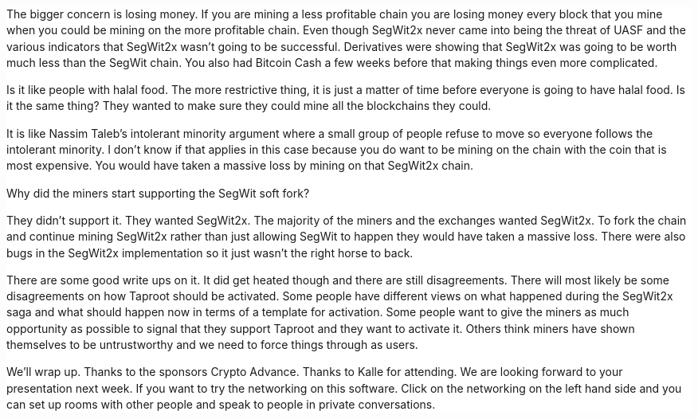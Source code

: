 The bigger concern is losing money. If you are mining a less profitable
chain you are losing money every block that you mine when you could be
mining on the more profitable chain. Even though SegWit2x never came
into being the threat of UASF and the various indicators that SegWit2x
wasn’t going to be successful. Derivatives were showing that SegWit2x
was going to be worth much less than the SegWit chain. You also had
Bitcoin Cash a few weeks before that making things even more
complicated.

Is it like people with halal food. The more restrictive thing, it is
just a matter of time before everyone is going to have halal food. Is it
the same thing? They wanted to make sure they could mine all the
blockchains they could.

It is like Nassim Taleb’s intolerant minority argument where a small
group of people refuse to move so everyone follows the intolerant
minority. I don’t know if that applies in this case because you do want
to be mining on the chain with the coin that is most expensive. You
would have taken a massive loss by mining on that SegWit2x chain.

Why did the miners start supporting the SegWit soft fork?

They didn’t support it. They wanted SegWit2x. The majority of the miners
and the exchanges wanted SegWit2x. To fork the chain and continue mining
SegWit2x rather than just allowing SegWit to happen they would have
taken a massive loss. There were also bugs in the SegWit2x
implementation so it just wasn’t the right horse to back.

There are some good write ups on it. It did get heated though and there
are still disagreements. There will most likely be some disagreements on
how Taproot should be activated. Some people have different views on
what happened during the SegWit2x saga and what should happen now in
terms of a template for activation. Some people want to give the miners
as much opportunity as possible to signal that they support Taproot and
they want to activate it. Others think miners have shown themselves to
be untrustworthy and we need to force things through as users.

We’ll wrap up. Thanks to the sponsors Crypto Advance. Thanks to Kalle
for attending. We are looking forward to your presentation next week. If
you want to try the networking on this software. Click on the networking
on the left hand side and you can set up rooms with other people and
speak to people in private conversations.
